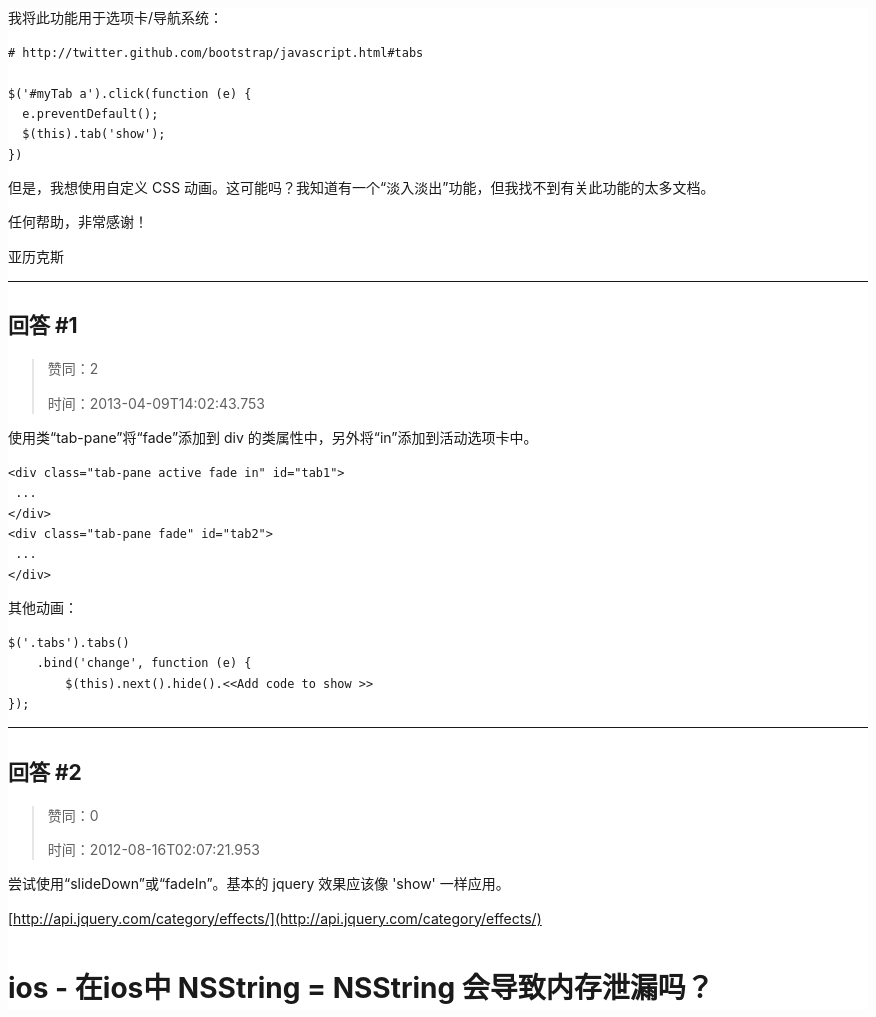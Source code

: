 我将此功能用于选项卡/导航系统：

```
# http://twitter.github.com/bootstrap/javascript.html#tabs

$('#myTab a').click(function (e) {
  e.preventDefault();
  $(this).tab('show');
}) 
```

但是，我想使用自定义 CSS 动画。这可能吗？我知道有一个“淡入淡出”功能，但我找不到有关此功能的太多文档。

任何帮助，非常感谢！

亚历克斯

* * *

## 回答 #1

> 赞同：2
> 
> 时间：2013-04-09T14:02:43.753

使用类“tab-pane”将“fade”添加到 div 的类属性中，另外将“in”添加到活动选项卡中。

```
<div class="tab-pane active fade in" id="tab1">
 ...
</div>
<div class="tab-pane fade" id="tab2">
 ...
</div> 
```

其他动画：

```
$('.tabs').tabs()
    .bind('change', function (e) {
        $(this).next().hide().<<Add code to show >>
}); 
```

* * *

## 回答 #2

> 赞同：0
> 
> 时间：2012-08-16T02:07:21.953

尝试使用“slideDown”或“fadeIn”。基本的 jquery 效果应该像 'show' 一样应用。

[http://api.jquery.com/category/effects/](http://api.jquery.com/category/effects/)

# ios - 在ios中 NSString = NSString 会导致内存泄漏吗？
